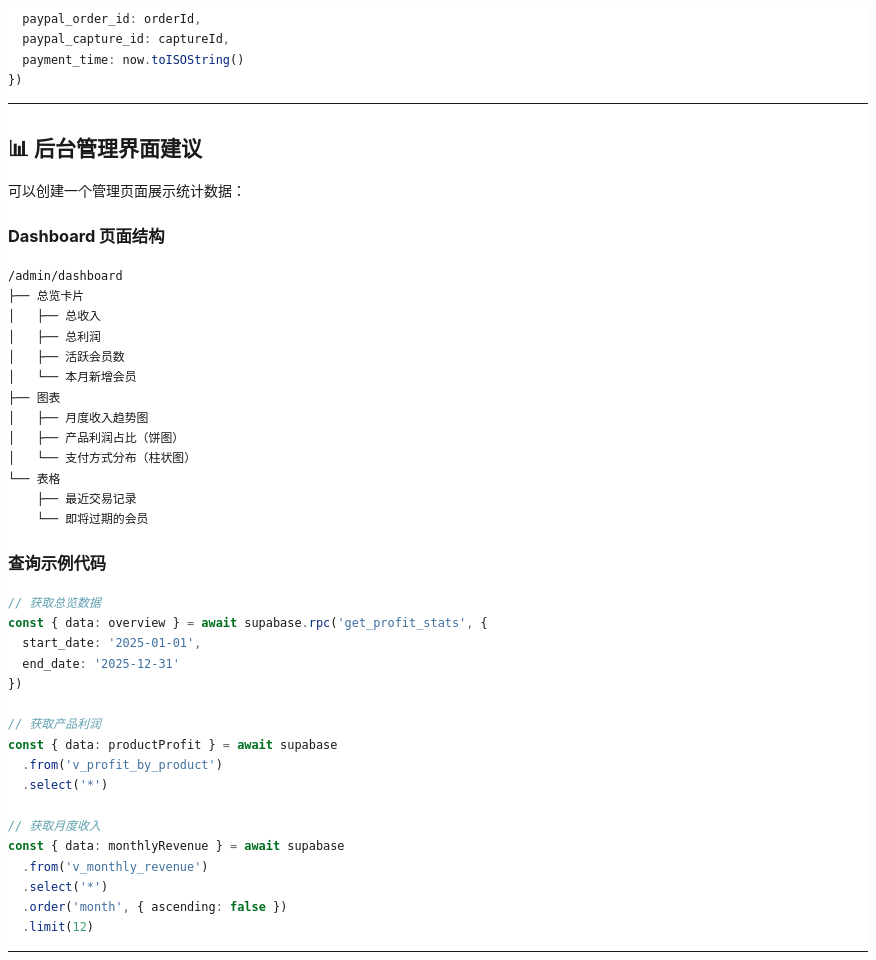 ```typescript
  paypal_order_id: orderId,
  paypal_capture_id: captureId,
  payment_time: now.toISOString()
})
```

---

## 📊 后台管理界面建议

可以创建一个管理页面展示统计数据：

### Dashboard 页面结构

```
/admin/dashboard
├── 总览卡片
│   ├── 总收入
│   ├── 总利润
│   ├── 活跃会员数
│   └── 本月新增会员
├── 图表
│   ├── 月度收入趋势图
│   ├── 产品利润占比（饼图）
│   └── 支付方式分布（柱状图）
└── 表格
    ├── 最近交易记录
    └── 即将过期的会员
```

### 查询示例代码

```typescript
// 获取总览数据
const { data: overview } = await supabase.rpc('get_profit_stats', {
  start_date: '2025-01-01',
  end_date: '2025-12-31'
})

// 获取产品利润
const { data: productProfit } = await supabase
  .from('v_profit_by_product')
  .select('*')

// 获取月度收入
const { data: monthlyRevenue } = await supabase
  .from('v_monthly_revenue')
  .select('*')
  .order('month', { ascending: false })
  .limit(12)
```

---